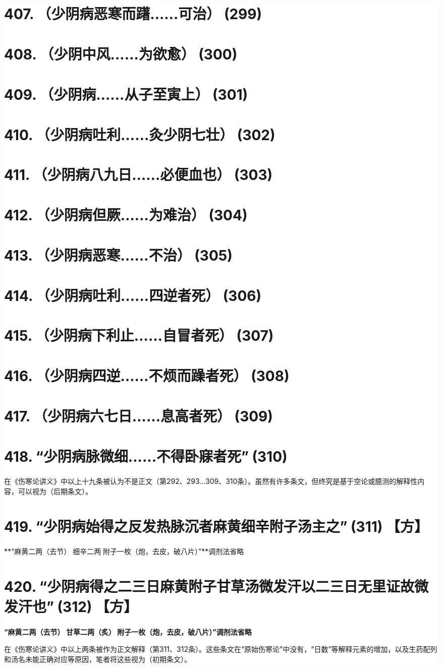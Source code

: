 # **407. （少阴病恶寒而躇……可治） (299)**

# **408. （少阴中风……为欲愈） (300)**

# **409. （少阴病……从子至寅上） (301)**

# **410. （少阴病吐利……灸少阴七壮） (302)**

# **411. （少阴病八九日……必便血也） (303)**

# **412. （少阴病但厥……为难治） (304)**

# **413. （少阴病恶寒……不治） (305)**

# **414. （少阴病吐利……四逆者死） (306)**

# **415. （少阴病下利止……自冒者死） (307)**

# **416. （少阴病四逆……不烦而躁者死） (308)**

# **417. （少阴病六七日……息高者死） (309)**

# **418. “少阴病脉微细……不得卧寐者死” (310)**

在《伤寒论讲义》中以上十九条被认为不是正文（第292、293...309、310条）。虽然有许多条文，但终究是基于空论或臆测的解释性内容，可以视为（后期条文）。

# **419. “少阴病始得之反发热脉沉者麻黄细辛附子汤主之” (311) 【方】**

**“麻黄二两（去节） 细辛二两 附子一枚（炮，去皮，破八片）”**调剂法省略

# **420. “少阴病得之二三日麻黄附子甘草汤微发汗以二三日无里证故微发汗也” (312) 【方】**

**“麻黄二两（去节） 甘草二两（炙） 附子一枚（炮，去皮，破八片）”调剂法省略**

在《伤寒论讲义》中以上两条被作为正文解释（第311、312条）。这些条文在“原始伤寒论”中没有，“日数”等解释元素的增加，以及生药配列和汤名未能正确对应等原因，笔者将这些视为（初期条文）。